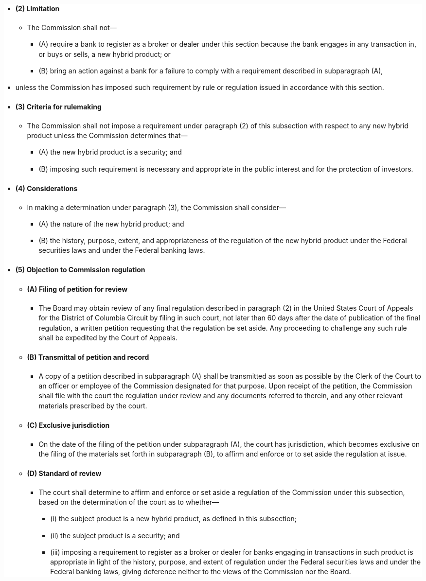 * #### (2) Limitation
  * The Commission shall not—

    * (A) require a bank to register as a broker or dealer under this section because the bank engages in any transaction in, or buys or sells, a new hybrid product; or

    * (B) bring an action against a bank for a failure to comply with a requirement described in subparagraph (A),


* unless the Commission has imposed such requirement by rule or regulation issued in accordance with this section.

* #### (3) Criteria for rulemaking
  * The Commission shall not impose a requirement under paragraph (2) of this subsection with respect to any new hybrid product unless the Commission determines that—

    * (A) the new hybrid product is a security; and

    * (B) imposing such requirement is necessary and appropriate in the public interest and for the protection of investors.

* #### (4) Considerations
  * In making a determination under paragraph (3), the Commission shall consider—

    * (A) the nature of the new hybrid product; and

    * (B) the history, purpose, extent, and appropriateness of the regulation of the new hybrid product under the Federal securities laws and under the Federal banking laws.

* #### (5) Objection to Commission regulation
  * #### (A) Filing of petition for review
    * The Board may obtain review of any final regulation described in paragraph (2) in the United States Court of Appeals for the District of Columbia Circuit by filing in such court, not later than 60 days after the date of publication of the final regulation, a written petition requesting that the regulation be set aside. Any proceeding to challenge any such rule shall be expedited by the Court of Appeals.

  * #### (B) Transmittal of petition and record
    * A copy of a petition described in subparagraph (A) shall be transmitted as soon as possible by the Clerk of the Court to an officer or employee of the Commission designated for that purpose. Upon receipt of the petition, the Commission shall file with the court the regulation under review and any documents referred to therein, and any other relevant materials prescribed by the court.

  * #### (C) Exclusive jurisdiction
    * On the date of the filing of the petition under subparagraph (A), the court has jurisdiction, which becomes exclusive on the filing of the materials set forth in subparagraph (B), to affirm and enforce or to set aside the regulation at issue.

  * #### (D) Standard of review
    * The court shall determine to affirm and enforce or set aside a regulation of the Commission under this subsection, based on the determination of the court as to whether—

      * (i) the subject product is a new hybrid product, as defined in this subsection;

      * (ii) the subject product is a security; and

      * (iii) imposing a requirement to register as a broker or dealer for banks engaging in transactions in such product is appropriate in light of the history, purpose, and extent of regulation under the Federal securities laws and under the Federal banking laws, giving deference neither to the views of the Commission nor the Board.
